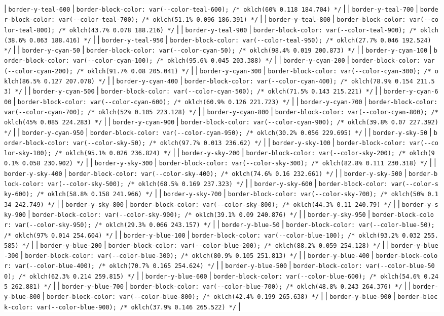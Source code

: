| `border-y-teal-600`            | `border-block-color: var(--color-teal-600); /* oklch(60% 0.118 184.704) */`                          |
| `border-y-teal-700`            | `border-block-color: var(--color-teal-700); /* oklch(51.1% 0.096 186.391) */`                        |
| `border-y-teal-800`            | `border-block-color: var(--color-teal-800); /* oklch(43.7% 0.078 188.216) */`                        |
| `border-y-teal-900`            | `border-block-color: var(--color-teal-900); /* oklch(38.6% 0.063 188.416) */`                        |
| `border-y-teal-950`            | `border-block-color: var(--color-teal-950); /* oklch(27.7% 0.046 192.524) */`                        |
| `border-y-cyan-50`             | `border-block-color: var(--color-cyan-50); /* oklch(98.4% 0.019 200.873) */`                         |
| `border-y-cyan-100`            | `border-block-color: var(--color-cyan-100); /* oklch(95.6% 0.045 203.388) */`                        |
| `border-y-cyan-200`            | `border-block-color: var(--color-cyan-200); /* oklch(91.7% 0.08 205.041) */`                         |
| `border-y-cyan-300`            | `border-block-color: var(--color-cyan-300); /* oklch(86.5% 0.127 207.078) */`                        |
| `border-y-cyan-400`            | `border-block-color: var(--color-cyan-400); /* oklch(78.9% 0.154 211.53) */`                         |
| `border-y-cyan-500`            | `border-block-color: var(--color-cyan-500); /* oklch(71.5% 0.143 215.221) */`                        |
| `border-y-cyan-600`            | `border-block-color: var(--color-cyan-600); /* oklch(60.9% 0.126 221.723) */`                        |
| `border-y-cyan-700`            | `border-block-color: var(--color-cyan-700); /* oklch(52% 0.105 223.128) */`                          |
| `border-y-cyan-800`            | `border-block-color: var(--color-cyan-800); /* oklch(45% 0.085 224.283) */`                          |
| `border-y-cyan-900`            | `border-block-color: var(--color-cyan-900); /* oklch(39.8% 0.07 227.392) */`                         |
| `border-y-cyan-950`            | `border-block-color: var(--color-cyan-950); /* oklch(30.2% 0.056 229.695) */`                        |
| `border-y-sky-50`              | `border-block-color: var(--color-sky-50); /* oklch(97.7% 0.013 236.62) */`                           |
| `border-y-sky-100`             | `border-block-color: var(--color-sky-100); /* oklch(95.1% 0.026 236.824) */`                         |
| `border-y-sky-200`             | `border-block-color: var(--color-sky-200); /* oklch(90.1% 0.058 230.902) */`                         |
| `border-y-sky-300`             | `border-block-color: var(--color-sky-300); /* oklch(82.8% 0.111 230.318) */`                         |
| `border-y-sky-400`             | `border-block-color: var(--color-sky-400); /* oklch(74.6% 0.16 232.661) */`                          |
| `border-y-sky-500`             | `border-block-color: var(--color-sky-500); /* oklch(68.5% 0.169 237.323) */`                         |
| `border-y-sky-600`             | `border-block-color: var(--color-sky-600); /* oklch(58.8% 0.158 241.966) */`                         |
| `border-y-sky-700`             | `border-block-color: var(--color-sky-700); /* oklch(50% 0.134 242.749) */`                           |
| `border-y-sky-800`             | `border-block-color: var(--color-sky-800); /* oklch(44.3% 0.11 240.79) */`                           |
| `border-y-sky-900`             | `border-block-color: var(--color-sky-900); /* oklch(39.1% 0.09 240.876) */`                          |
| `border-y-sky-950`             | `border-block-color: var(--color-sky-950); /* oklch(29.3% 0.066 243.157) */`                         |
| `border-y-blue-50`             | `border-block-color: var(--color-blue-50); /* oklch(97% 0.014 254.604) */`                           |
| `border-y-blue-100`            | `border-block-color: var(--color-blue-100); /* oklch(93.2% 0.032 255.585) */`                        |
| `border-y-blue-200`            | `border-block-color: var(--color-blue-200); /* oklch(88.2% 0.059 254.128) */`                        |
| `border-y-blue-300`            | `border-block-color: var(--color-blue-300); /* oklch(80.9% 0.105 251.813) */`                        |
| `border-y-blue-400`            | `border-block-color: var(--color-blue-400); /* oklch(70.7% 0.165 254.624) */`                        |
| `border-y-blue-500`            | `border-block-color: var(--color-blue-500); /* oklch(62.3% 0.214 259.815) */`                        |
| `border-y-blue-600`            | `border-block-color: var(--color-blue-600); /* oklch(54.6% 0.245 262.881) */`                        |
| `border-y-blue-700`            | `border-block-color: var(--color-blue-700); /* oklch(48.8% 0.243 264.376) */`                        |
| `border-y-blue-800`            | `border-block-color: var(--color-blue-800); /* oklch(42.4% 0.199 265.638) */`                        |
| `border-y-blue-900`            | `border-block-color: var(--color-blue-900); /* oklch(37.9% 0.146 265.522) */`                        |